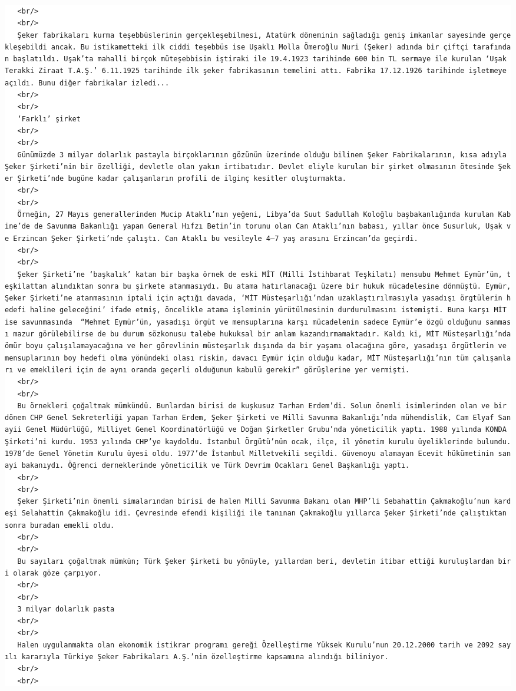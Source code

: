        <br/>
       <br/>
       Şeker fabrikaları kurma teşebbüslerinin gerçekleşebilmesi, Atatürk döneminin sağladığı geniş imkanlar sayesinde gerçekleşebildi ancak. Bu istikametteki ilk ciddi teşebbüs ise Uşaklı Molla Ömeroğlu Nuri (Şeker) adında bir çiftçi tarafından başlatıldı. Uşak’ta mahalli birçok müteşebbisin iştiraki ile 19.4.1923 tarihinde 600 bin TL sermaye ile kurulan ‘Uşak Terakki Ziraat T.A.Ş.’ 6.11.1925 tarihinde ilk şeker fabrikasının temelini attı. Fabrika 17.12.1926 tarihinde işletmeye açıldı. Bunu diğer fabrikalar izledi...
       <br/>
       <br/>
       ‘Farklı’ şirket
       <br/>
       <br/>
       Günümüzde 3 milyar dolarlık pastayla birçoklarının gözünün üzerinde olduğu bilinen Şeker Fabrikalarının, kısa adıyla Şeker Şirketi’nin bir özelliği, devletle olan yakın irtibatıdır. Devlet eliyle kurulan bir şirket olmasının ötesinde Şeker Şirketi’nde bugüne kadar çalışanların profili de ilginç kesitler oluşturmakta.
       <br/>
       <br/>
       Örneğin, 27 Mayıs generallerinden Mucip Ataklı’nın yeğeni, Libya’da Suut Sadullah Koloğlu başbakanlığında kurulan Kabine’de de Savunma Bakanlığı yapan General Hıfzı Betin’in torunu olan Can Ataklı’nın babası, yıllar önce Susurluk, Uşak ve Erzincan Şeker Şirketi’nde çalıştı. Can Ataklı bu vesileyle 4—7 yaş arasını Erzincan’da geçirdi.
       <br/>
       <br/>
       Şeker Şirketi’ne ‘başkalık’ katan bir başka örnek de eski MİT (Milli İstihbarat Teşkilatı) mensubu Mehmet Eymür’ün, teşkilattan alındıktan sonra bu şirkete atanmasıydı. Bu atama hatırlanacağı üzere bir hukuk mücadelesine dönmüştü. Eymür, Şeker Şirketi’ne atanmasının iptali için açtığı davada, ‘MİT Müsteşarlığı’ndan uzaklaştırılmasıyla yasadışı örgtülerin hedefi haline geleceğini’ ifade etmiş, öncelikle atama işleminin yürütülmesinin durdurulmasını istemişti. Buna karşı MİT ise savunmasında  “Mehmet Eymür’ün, yasadışı örgüt ve mensuplarına karşı mücadelenin sadece Eymür’e özgü olduğunu sanması mazur görülebilirse de bu durum sözkonusu talebe hukuksal bir anlam kazandırmamaktadır. Kaldı ki, MİT Müsteşarlığı’nda ömür boyu çalışılamayacağına ve her görevlinin müsteşarlık dışında da bir yaşamı olacağına göre, yasadışı örgütlerin ve mensuplarının boy hedefi olma yönündeki olası riskin, davacı Eymür için olduğu kadar, MİT Müsteşarlığı’nın tüm çalışanları ve emeklileri için de aynı oranda geçerli olduğunun kabulü gerekir” görüşlerine yer vermişti.
       <br/>
       <br/>
       Bu örnekleri çoğaltmak mümkündü. Bunlardan birisi de kuşkusuz Tarhan Erdem’di. Solun önemli isimlerinden olan ve bir dönem CHP Genel Sekreterliği yapan Tarhan Erdem, Şeker Şirketi ve Milli Savunma Bakanlığı’nda mühendislik, Cam Elyaf Sanayii Genel Müdürlüğü, Milliyet Genel Koordinatörlüğü ve Doğan Şirketler Grubu’nda yöneticilik yaptı. 1988 yılında KONDA Şirketi’ni kurdu. 1953 yılında CHP’ye kaydoldu. İstanbul Örgütü’nün ocak, ilçe, il yönetim kurulu üyeliklerinde bulundu. 1978’de Genel Yönetim Kurulu üyesi oldu. 1977’de İstanbul Milletvekili seçildi. Güvenoyu alamayan Ecevit hükümetinin sanayi bakanıydı. Öğrenci derneklerinde yöneticilik ve Türk Devrim Ocakları Genel Başkanlığı yaptı.
       <br/>
       <br/>
       Şeker Şirketi’nin önemli simalarından birisi de halen Milli Savunma Bakanı olan MHP’li Sebahattin Çakmakoğlu’nun kardeşi Selahattin Çakmakoğlu idi. Çevresinde efendi kişiliği ile tanınan Çakmakoğlu yıllarca Şeker Şirketi’nde çalıştıktan sonra buradan emekli oldu.
       <br/>
       <br/>
       Bu sayıları çoğaltmak mümkün; Türk Şeker Şirketi bu yönüyle, yıllardan beri, devletin itibar ettiği kuruluşlardan biri olarak göze çarpıyor.
       <br/>
       <br/>
       3 milyar dolarlık pasta
       <br/>
       <br/>
       Halen uygulanmakta olan ekonomik istikrar programı gereği Özelleştirme Yüksek Kurulu’nun 20.12.2000 tarih ve 2092 sayılı kararıyla Türkiye Şeker Fabrikaları A.Ş.’nin özelleştirme kapsamına alındığı biliniyor.
       <br/>
       <br/>